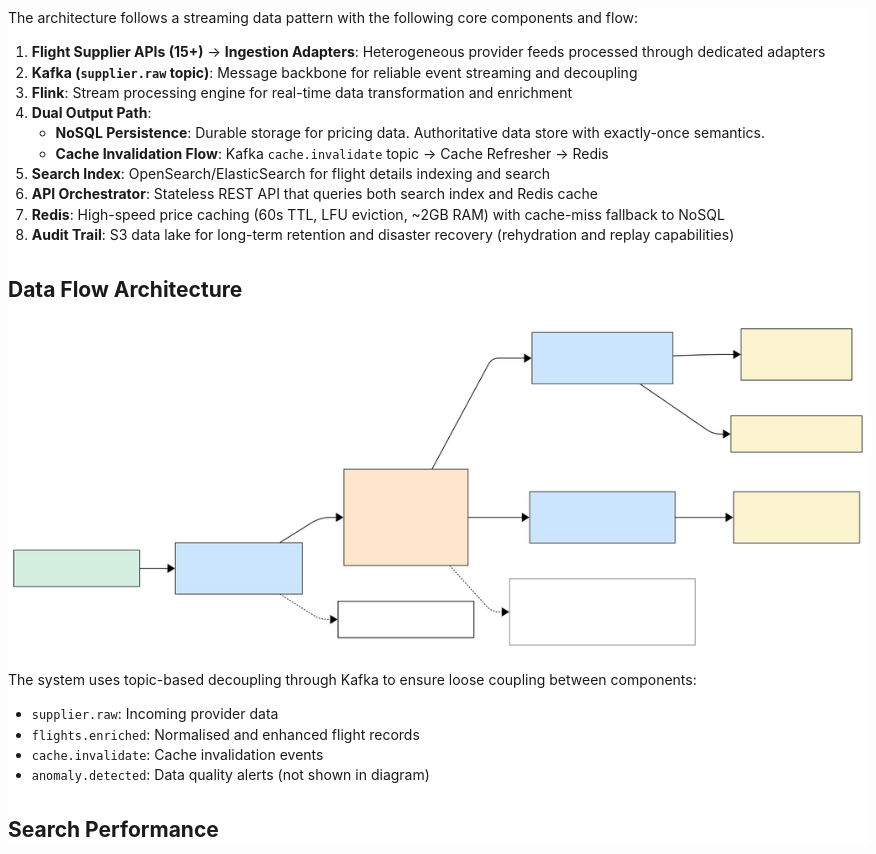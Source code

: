 The architecture follows a streaming data pattern with the following core components and flow:

1. **Flight Supplier APIs (15+)** → **Ingestion Adapters**: Heterogeneous provider feeds processed through dedicated adapters
2. **Kafka (`supplier.raw` topic)**: Message backbone for reliable event streaming and decoupling
3. **Flink**: Stream processing engine for real-time data transformation and enrichment
4. **Dual Output Path**:
   - **NoSQL Persistence**: Durable storage for pricing data. Authoritative data store with exactly-once semantics.
   - **Cache Invalidation Flow**: Kafka `cache.invalidate` topic → Cache Refresher → Redis
5. **Search Index**: OpenSearch/ElasticSearch for flight details indexing and search
6. **API Orchestrator**: Stateless REST API that queries both search index and Redis cache
7. **Redis**: High-speed price caching (60s TTL, LFU eviction, ~2GB RAM) with cache-miss fallback to NoSQL
8. **Audit Trail**: S3 data lake for long-term retention and disaster recovery (rehydration and replay capabilities)

## Data Flow Architecture

![Data Flow and Decoupling](images/data-flow-and-decoupling.svg)

The system uses topic-based decoupling through Kafka to ensure loose coupling between components:

- `supplier.raw`: Incoming provider data
- `flights.enriched`: Normalised and enhanced flight records
- `cache.invalidate`: Cache invalidation events
- `anomaly.detected`: Data quality alerts (not shown in diagram)

## Search Performance
